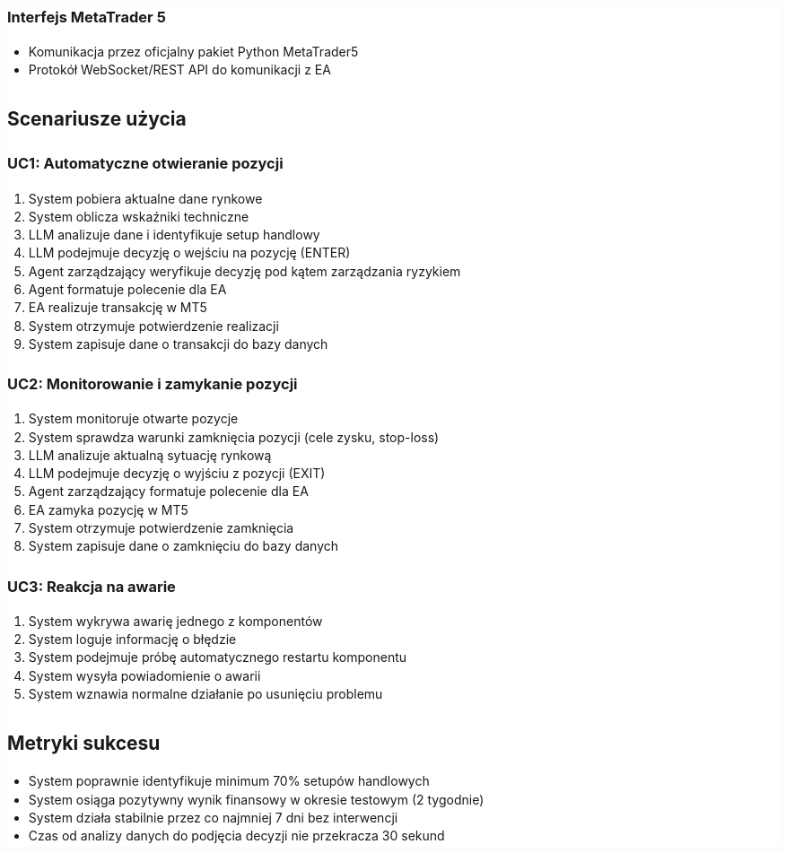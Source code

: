 ### Interfejs MetaTrader 5
- Komunikacja przez oficjalny pakiet Python MetaTrader5
- Protokół WebSocket/REST API do komunikacji z EA

## Scenariusze użycia

### UC1: Automatyczne otwieranie pozycji

1. System pobiera aktualne dane rynkowe
2. System oblicza wskaźniki techniczne
3. LLM analizuje dane i identyfikuje setup handlowy
4. LLM podejmuje decyzję o wejściu na pozycję (ENTER)
5. Agent zarządzający weryfikuje decyzję pod kątem zarządzania ryzykiem
6. Agent formatuje polecenie dla EA
7. EA realizuje transakcję w MT5
8. System otrzymuje potwierdzenie realizacji
9. System zapisuje dane o transakcji do bazy danych

### UC2: Monitorowanie i zamykanie pozycji

1. System monitoruje otwarte pozycje
2. System sprawdza warunki zamknięcia pozycji (cele zysku, stop-loss)
3. LLM analizuje aktualną sytuację rynkową
4. LLM podejmuje decyzję o wyjściu z pozycji (EXIT)
5. Agent zarządzający formatuje polecenie dla EA
6. EA zamyka pozycję w MT5
7. System otrzymuje potwierdzenie zamknięcia
8. System zapisuje dane o zamknięciu do bazy danych

### UC3: Reakcja na awarie

1. System wykrywa awarię jednego z komponentów
2. System loguje informację o błędzie
3. System podejmuje próbę automatycznego restartu komponentu
4. System wysyła powiadomienie o awarii
5. System wznawia normalne działanie po usunięciu problemu

## Metryki sukcesu

- System poprawnie identyfikuje minimum 70% setupów handlowych
- System osiąga pozytywny wynik finansowy w okresie testowym (2 tygodnie)
- System działa stabilnie przez co najmniej 7 dni bez interwencji
- Czas od analizy danych do podjęcia decyzji nie przekracza 30 sekund 
